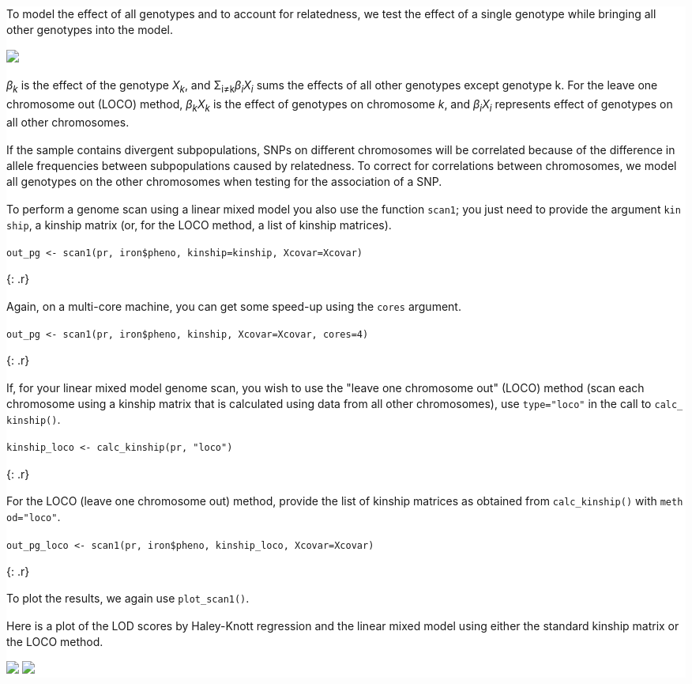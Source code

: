 To model the effect of all genotypes and to account for relatedness, we test the effect of a single genotype while bringing all other genotypes into the model.

![](../fig/all-geno-model.png)

<i>&beta;<sub>k</sub></i> is the effect of the genotype <i>X<sub>k</sub></i>, and &Sigma;<sub>i&#8800;k</sub><i>&beta;<sub>i</sub>X<sub>i</sub></i> sums the effects of all other genotypes except genotype k. For the leave one chromosome out (LOCO) method, <i>&beta;<sub>k</sub></i><i>X<sub>k</sub></i> is the effect of genotypes on chromosome <i>k</i>, and <i>&beta;<sub>i</sub></i><i>X<sub>i</sub></i> represents effect of genotypes on all other chromosomes.

 
If the sample contains divergent subpopulations, SNPs on different chromosomes will be correlated because of the  difference in allele frequencies between subpopulations caused by relatedness. To correct for correlations between chromosomes, we model all genotypes on the other chromosomes when testing for the association of a SNP. 

To perform a genome scan using a linear mixed model you also use the function `scan1`; you just need to provide the argument `kinship`, a kinship matrix (or, for the LOCO method, a list of kinship matrices).


~~~
out_pg <- scan1(pr, iron$pheno, kinship=kinship, Xcovar=Xcovar)
~~~
{: .r}

Again, on a multi-core machine, you can get some speed-up using the `cores` argument.


~~~
out_pg <- scan1(pr, iron$pheno, kinship, Xcovar=Xcovar, cores=4)
~~~
{: .r}

If, for your linear mixed model genome scan, you wish to use the "leave one chromosome out" (LOCO) method (scan each chromosome using a kinship matrix that is calculated using data from all other chromosomes), use `type="loco"` in the call to `calc_kinship()`.


~~~
kinship_loco <- calc_kinship(pr, "loco")
~~~
{: .r}

For the LOCO (leave one chromosome out) method, provide the list of kinship matrices as obtained from `calc_kinship()` with `method="loco"`.


~~~
out_pg_loco <- scan1(pr, iron$pheno, kinship_loco, Xcovar=Xcovar)
~~~
{: .r}

To plot the results, we again use `plot_scan1()`.

Here is a plot of the LOD scores by Haley-Knott regression and the linear mixed model using either the standard kinship matrix or the LOCO method.

![](../fig/lod-plot-compare-liver.png)
![](../fig/lod-plot-compare-spleen.png)
